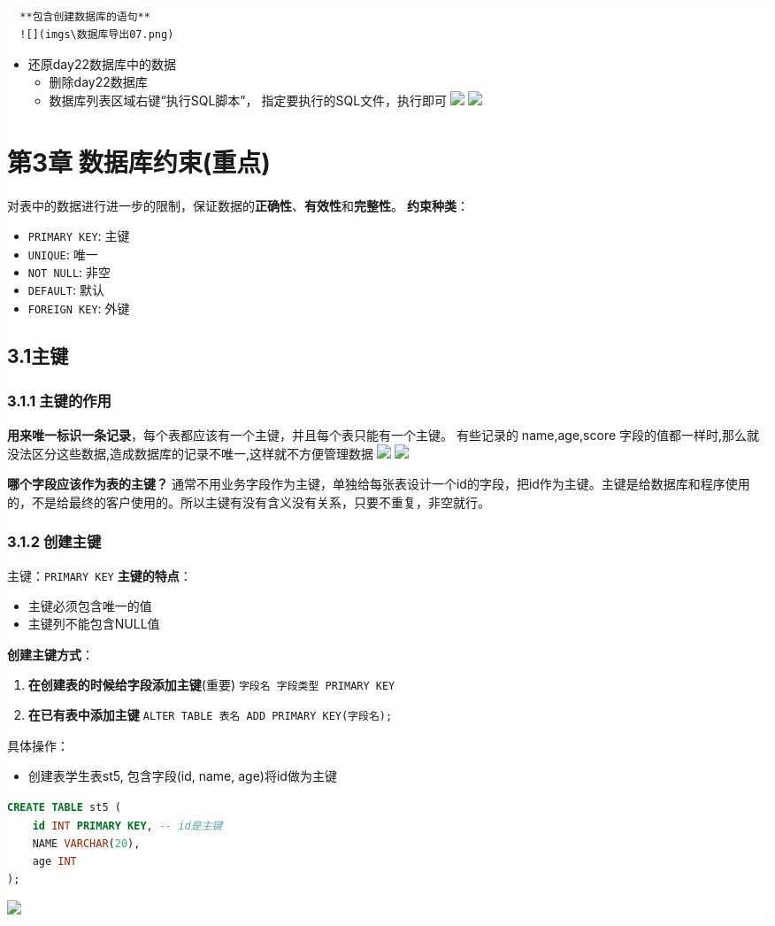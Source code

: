
      **包含创建数据库的语句**
      ![](imgs\数据库导出07.png)

* 还原day22数据库中的数据
   * 删除day22数据库
   * 数据库列表区域右键“执行SQL脚本”， 指定要执行的SQL文件，执行即可
     ![](imgs\数据库导出09.png)
     ![](imgs\数据库导出10.png)

# 第3章 数据库约束(重点)
对表中的数据进行进一步的限制，保证数据的**正确性**、**有效性**和**完整性**。
**约束种类**：
* `PRIMARY KEY`: 主键
* `UNIQUE`: 唯一
* `NOT NULL`: 非空
* `DEFAULT`: 默认
* `FOREIGN KEY`: 外键

## 3.1主键
### 3.1.1 主键的作用
**用来唯一标识一条记录**，每个表都应该有一个主键，并且每个表只能有一个主键。
有些记录的 name,age,score 字段的值都一样时,那么就没法区分这些数据,造成数据库的记录不唯一,这样就不方便管理数据
![](imgs\主键01.png)
![](imgs\主键02.png)

**哪个字段应该作为表的主键？**
​	通常不用业务字段作为主键，单独给每张表设计一个id的字段，把id作为主键。主键是给数据库和程序使用的，不是给最终的客户使用的。所以主键有没有含义没有关系，只要不重复，非空就行。

### 3.1.2 创建主键
主键：`PRIMARY KEY`
**主键的特点**：
* 主键必须包含唯一的值
* 主键列不能包含NULL值

**创建主键方式**：
1. **在创建表的时候给字段添加主键**(重要)
     `字段名 字段类型 PRIMARY KEY`

2. **在已有表中添加主键**
     `ALTER TABLE 表名 ADD PRIMARY KEY(字段名);`

具体操作：
* 创建表学生表st5, 包含字段(id, name, age)将id做为主键
```sql
CREATE TABLE st5 (
	id INT PRIMARY KEY, -- id是主键
	NAME VARCHAR(20),
	age INT
);
```
![](imgs\主键03.png)
